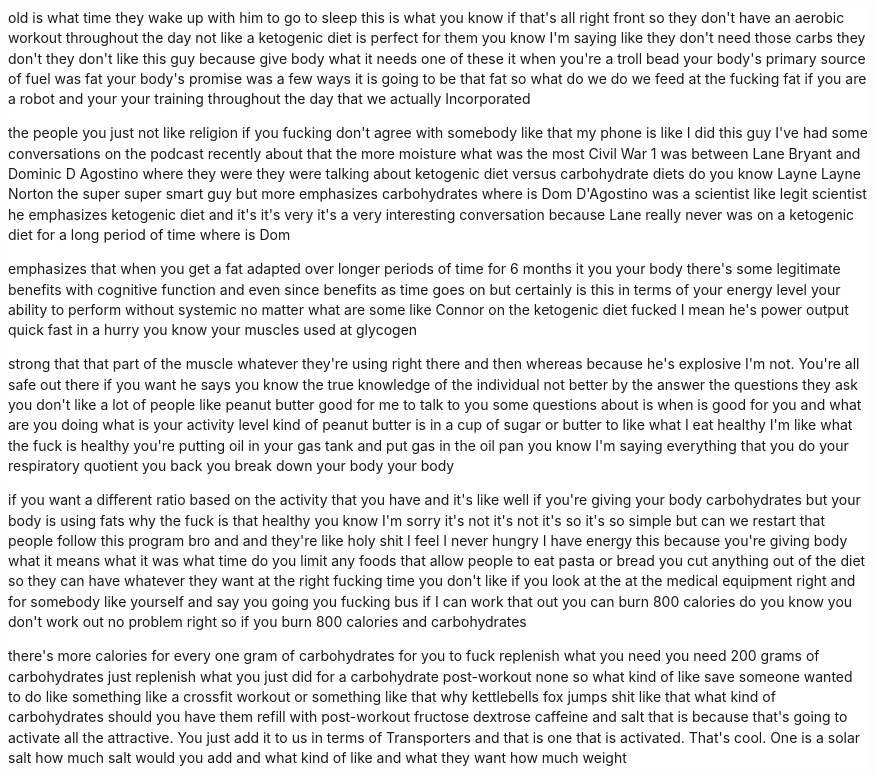 <timemark seconds="2762" />

old is what time they wake up with him to go to sleep this is what you know if that's all right front so they don't have an aerobic workout throughout the day not like a ketogenic diet is perfect for them you know I'm saying like they don't need those carbs they don't they don't like this guy because give body what it needs one of these it when you're a troll bead your body's primary source of fuel was fat your body's promise was a few ways it is going to be that fat so what do we do we feed at the fucking fat if you are a robot and your your training throughout the day that we actually Incorporated

<timemark seconds="2822" />

the people you just not like religion if you fucking don't agree with somebody like that my phone is like I did this guy I've had some conversations on the podcast recently about that the more moisture what was the most Civil War 1 was between Lane Bryant and Dominic D Agostino where they were they were talking about ketogenic diet versus carbohydrate diets do you know Layne Layne Norton the super super smart guy but more emphasizes carbohydrates where is Dom D'Agostino was a scientist like legit scientist he emphasizes ketogenic diet and it's it's very it's a very interesting conversation because Lane really never was on a ketogenic diet for a long period of time where is Dom

<timemark seconds="2882" />

emphasizes that when you get a fat adapted over longer periods of time for 6 months it you your body there's some legitimate benefits with cognitive function and even since benefits as time goes on but certainly is this in terms of your energy level your ability to perform without systemic no matter what are some like Connor on the ketogenic diet fucked I mean he's power output quick fast in a hurry you know your muscles used at glycogen

<timemark seconds="2917" />

strong that that part of the muscle whatever they're using right there and then whereas because he's explosive I'm not. You're all safe out there if you want he says you know the true knowledge of the individual not better by the answer the questions they ask you don't like a lot of people like peanut butter good for me to talk to you some questions about is when is good for you and what are you doing what is your activity level kind of peanut butter is in a cup of sugar or butter to like what I eat healthy I'm like what the fuck is healthy you're putting oil in your gas tank and put gas in the oil pan you know I'm saying everything that you do your respiratory quotient you back you break down your body your body

<timemark seconds="2977" />

if you want a different ratio based on the activity that you have and it's like well if you're giving your body carbohydrates but your body is using fats why the fuck is that healthy you know I'm sorry it's not it's not it's so it's so simple but can we restart that people follow this program bro and and they're like holy shit I feel I never hungry I have energy this because you're giving body what it means what it was what time do you limit any foods that allow people to eat pasta or bread you cut anything out of the diet so they can have whatever they want at the right fucking time you don't like if you look at the at the medical equipment right and for somebody like yourself and say you going you fucking bus if I can work that out you can burn 800 calories do you know you don't work out no problem right so if you burn 800 calories and carbohydrates

<timemark seconds="3038" />

there's more calories for every one gram of carbohydrates for you to fuck replenish what you need you need 200 grams of carbohydrates just replenish what you just did for a carbohydrate post-workout none so what kind of like save someone wanted to do like something like a crossfit workout or something like that why kettlebells fox jumps shit like that what kind of carbohydrates should you have them refill with post-workout fructose dextrose caffeine and salt that is because that's going to activate all the attractive. You just add it to us in terms of Transporters and that is one that is activated. That's cool. One is a solar salt how much salt would you add and what kind of like and what they want how much weight
